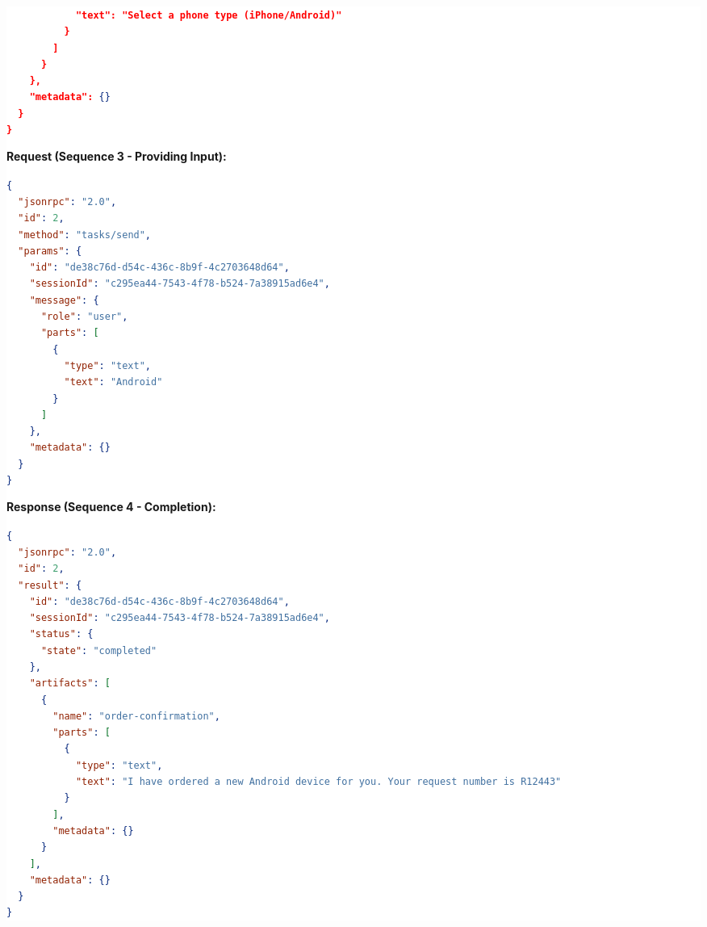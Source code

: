 ```json
            "text": "Select a phone type (iPhone/Android)"
          }
        ]
      }
    },
    "metadata": {}
  }
}
```

**Request (Sequence 3 - Providing Input):**

```json
{
  "jsonrpc": "2.0",
  "id": 2,
  "method": "tasks/send",
  "params": {
    "id": "de38c76d-d54c-436c-8b9f-4c2703648d64",
    "sessionId": "c295ea44-7543-4f78-b524-7a38915ad6e4",
    "message": {
      "role": "user",
      "parts": [
        {
          "type": "text",
          "text": "Android"
        }
      ]
    },
    "metadata": {}
  }
}
```

**Response (Sequence 4 - Completion):**

```json
{
  "jsonrpc": "2.0",
  "id": 2,
  "result": {
    "id": "de38c76d-d54c-436c-8b9f-4c2703648d64",
    "sessionId": "c295ea44-7543-4f78-b524-7a38915ad6e4",
    "status": {
      "state": "completed"
    },
    "artifacts": [
      {
        "name": "order-confirmation",
        "parts": [
          {
            "type": "text",
            "text": "I have ordered a new Android device for you. Your request number is R12443"
          }
        ],
        "metadata": {}
      }
    ],
    "metadata": {}
  }
}
```
